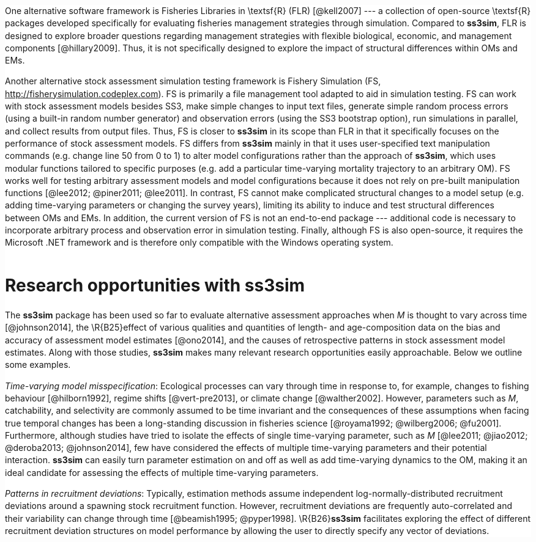 One alternative software framework is Fisheries Libraries in \textsf{R} (FLR) [@kell2007] --- a collection of open-source \textsf{R} packages developed specifically for evaluating fisheries management strategies through simulation. Compared to **ss3sim**, FLR is designed to explore broader questions regarding management strategies with flexible biological, economic, and management components [@hillary2009]. Thus, it is not specifically designed to explore the impact of structural differences within OMs and EMs.

Another alternative stock assessment simulation testing framework is Fishery Simulation (FS, <http://fisherysimulation.codeplex.com>). FS is primarily a file management tool adapted to aid in simulation testing. FS can work with stock assessment models besides SS3, make simple changes to input text files, generate simple random process errors (using a built-in random number generator) and observation errors (using the SS3 bootstrap option), run simulations in parallel, and collect results from output files. Thus, FS is closer to **ss3sim** in its scope than FLR in that it specifically focuses on the performance of stock assessment models. FS differs from **ss3sim** mainly in that it uses user-specified text manipulation commands (e.g. change line 50 from 0 to 1) to alter model configurations rather than the approach of **ss3sim**, which uses modular functions tailored to specific purposes (e.g. add a particular time-varying mortality trajectory to an arbitrary OM). FS works well for testing arbitrary assessment models and model configurations because it does not rely on pre-built manipulation functions [@lee2012; @piner2011; @lee2011]. In contrast, FS cannot make complicated structural changes to a model setup (e.g. adding time-varying parameters or changing the survey years), limiting its ability to induce and test structural differences between OMs and EMs. In addition, the current version of FS is not an end-to-end package --- additional code is necessary to incorporate arbitrary process and observation error in simulation testing. Finally, although FS is also open-source, it requires the Microsoft .NET framework and is therefore only compatible with the Windows operating system.

# Research opportunities with ss3sim

The **ss3sim** package has been used so far to evaluate alternative assessment approaches when $M$ is thought to vary across time [@johnson2014], the \R{B25}effect of various qualities and quantities of length- and age-composition data on the bias and accuracy of assessment model estimates [@ono2014], and the causes of retrospective patterns in stock assessment model estimates. Along with those studies, **ss3sim** makes many relevant research opportunities easily approachable. Below we outline some examples.

*Time-varying model misspecification*: Ecological processes can vary through time in response to, for example, changes to fishing behaviour [@hilborn1992], regime shifts [@vert-pre2013], or climate change [@walther2002]. However, parameters such as $M$, catchability, and selectivity are commonly assumed to be time invariant and the consequences of these assumptions when facing true temporal changes has been a long-standing discussion in fisheries science [@royama1992; @wilberg2006; @fu2001]. Furthermore, although studies have tried to isolate the effects of single time-varying parameter, such as $M$ [@lee2011; @jiao2012; @deroba2013; @johnson2014], few have considered the effects of multiple time-varying parameters and their potential interaction. **ss3sim** can easily turn parameter estimation on and off as well as add time-varying dynamics to the OM, making it an ideal candidate for assessing the effects of multiple time-varying parameters.

*Patterns in recruitment deviations*: Typically, estimation methods assume independent log-normally-distributed recruitment deviations around a spawning stock recruitment function. However, recruitment deviations are frequently auto-correlated and their variability can change through time [@beamish1995; @pyper1998]. \R{B26}**ss3sim** facilitates exploring the effect of different recruitment deviation structures on model performance by allowing the user to directly specify any vector of deviations.
